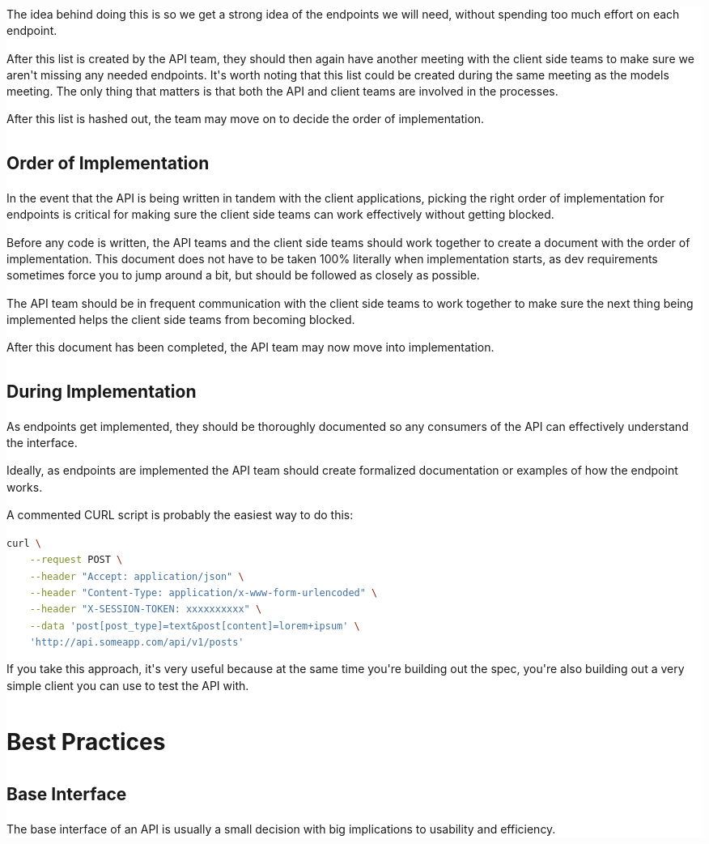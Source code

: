 The idea behind doing this is so we get a strong idea of the endpoints we will need, without spending too much effort on each endpoint.

After this list is created by the API team, they should then again have another meeting with the client side teams to make sure we aren't missing any needed endpoints.  It's worth noting that this list could be created during the same meeting as the models meeting.  The only thing that matters is that both the API and client teams are involved in the processes.

After this list is hashed out, the team may move on to decide the order of implementation.

## Order of Implementation

In the event that the API is being written in tandem with the client applications, picking the right order of implementation for endpoints is critical for making sure the client side teams can work effectively without getting blocked.

Before any code is written, the API teams and the client side teams should work together to create a document with the order of implementation.  This document does not have to be taken 100% literally when implementation starts, as dev requirements sometimes force you to jump around a bit, but should be followed as closely as possible.

The API team should be in frequent communication with the client side teams to work together to make sure the next thing being implemented helps the client side teams from becoming blocked.

After this document has been completed, the API team may now move into implementation.

## During Implementation

As endpoints get implemented, they should be thoroughly documented so any consumers of the API can effectively understand the interface.

Ideally, as endpoints are implemented the API team should create formalized documentation or examples of how the endpoint works.

A commented CURL script is probably the easiest way to do this:

```bash
curl \
    --request POST \
    --header "Accept: application/json" \
    --header "Content-Type: application/x-www-form-urlencoded" \
    --header "X-SESSION-TOKEN: xxxxxxxxxx" \
    --data 'post[post_type]=text&post[content]=lorem+ipsum' \
    'http://api.someapp.com/api/v1/posts'
```

If you take this approach, it's very useful because at the same time you're building out the spec, you're also building out a very simple client you can use to test the API with.

# Best Practices

## Base Interface

The base interface of an API is usually a small decision with big implications to usability and efficiency.
